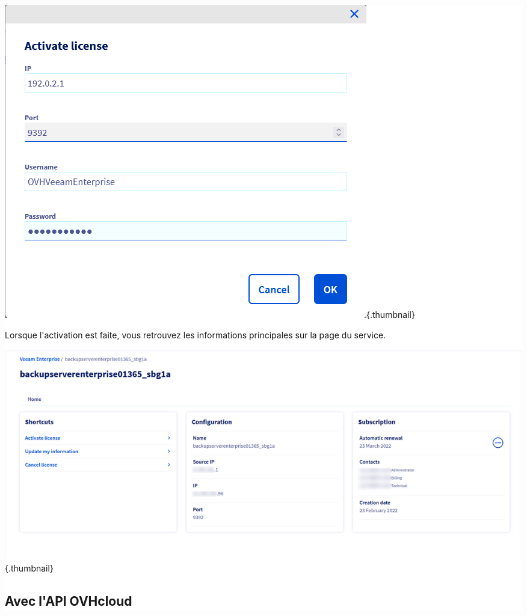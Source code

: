 ![activation licence](images/veeam03.png){.thumbnail}

Lorsque l'activation est faite, vous retrouvez les informations principales sur la page du service.

![licence activée](images/veeam02.png){.thumbnail}

## Avec l'API OVHcloud
